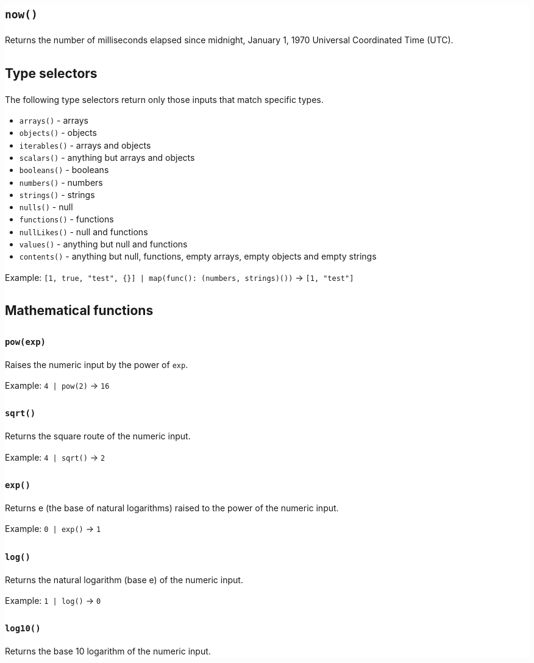 ## `now()`

Returns the number of milliseconds elapsed since midnight, January 1, 1970 Universal Coordinated Time (UTC).

## Type selectors

The following type selectors return only those inputs that match specific types.

- `arrays()` - arrays
- `objects()` - objects
- `iterables()` - arrays and objects
- `scalars()` - anything but arrays and objects
- `booleans()` - booleans
- `numbers()` - numbers
- `strings()` - strings
- `nulls()` - null
- `functions()` - functions
- `nullLikes()` - null and functions
- `values()` - anything but null and functions
- `contents()` - anything but null, functions, empty arrays, empty objects and empty strings

Example: `[1, true, "test", {}] | map(func(): (numbers, strings)())` -> `[1, "test"]`

## Mathematical functions

### `pow(exp)`

Raises the numeric input by the power of `exp`.

Example: `4 | pow(2)` -> `16`

### `sqrt()`

Returns the square route of the numeric input.

Example: `4 | sqrt()` -> `2`

### `exp()`

Returns e (the base of natural logarithms) raised to the power of the numeric input.

Example: `0 | exp()` -> `1`

### `log()`

Returns the natural logarithm (base e) of the numeric input.

Example: `1 | log()` -> `0`

### `log10()`

Returns the base 10 logarithm of the numeric input.
